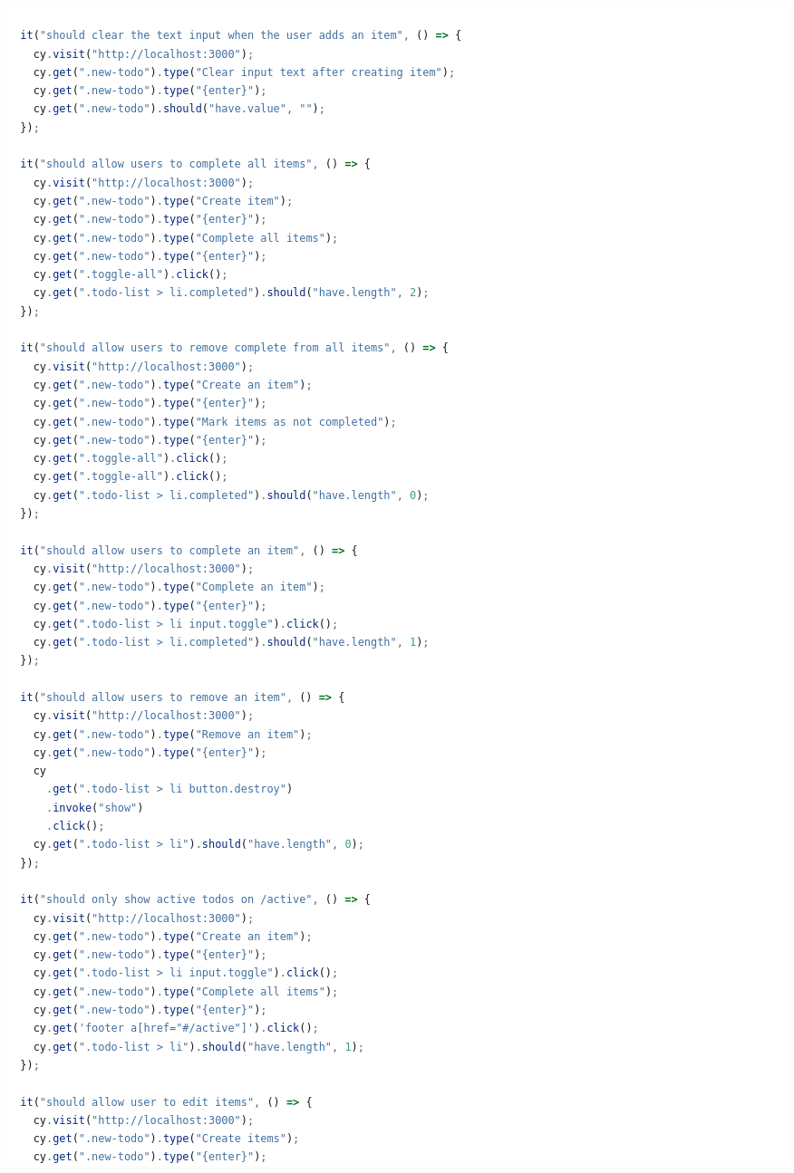 ```js

  it("should clear the text input when the user adds an item", () => {
    cy.visit("http://localhost:3000");
    cy.get(".new-todo").type("Clear input text after creating item");
    cy.get(".new-todo").type("{enter}");
    cy.get(".new-todo").should("have.value", "");
  });

  it("should allow users to complete all items", () => {
    cy.visit("http://localhost:3000");
    cy.get(".new-todo").type("Create item");
    cy.get(".new-todo").type("{enter}");
    cy.get(".new-todo").type("Complete all items");
    cy.get(".new-todo").type("{enter}");
    cy.get(".toggle-all").click();
    cy.get(".todo-list > li.completed").should("have.length", 2);
  });

  it("should allow users to remove complete from all items", () => {
    cy.visit("http://localhost:3000");
    cy.get(".new-todo").type("Create an item");
    cy.get(".new-todo").type("{enter}");
    cy.get(".new-todo").type("Mark items as not completed");
    cy.get(".new-todo").type("{enter}");
    cy.get(".toggle-all").click();
    cy.get(".toggle-all").click();
    cy.get(".todo-list > li.completed").should("have.length", 0);
  });

  it("should allow users to complete an item", () => {
    cy.visit("http://localhost:3000");
    cy.get(".new-todo").type("Complete an item");
    cy.get(".new-todo").type("{enter}");
    cy.get(".todo-list > li input.toggle").click();
    cy.get(".todo-list > li.completed").should("have.length", 1);
  });

  it("should allow users to remove an item", () => {
    cy.visit("http://localhost:3000");
    cy.get(".new-todo").type("Remove an item");
    cy.get(".new-todo").type("{enter}");
    cy
      .get(".todo-list > li button.destroy")
      .invoke("show")
      .click();
    cy.get(".todo-list > li").should("have.length", 0);
  });

  it("should only show active todos on /active", () => {
    cy.visit("http://localhost:3000");
    cy.get(".new-todo").type("Create an item");
    cy.get(".new-todo").type("{enter}");
    cy.get(".todo-list > li input.toggle").click();
    cy.get(".new-todo").type("Complete all items");
    cy.get(".new-todo").type("{enter}");
    cy.get('footer a[href="#/active"]').click();
    cy.get(".todo-list > li").should("have.length", 1);
  });

  it("should allow user to edit items", () => {
    cy.visit("http://localhost:3000");
    cy.get(".new-todo").type("Create items");
    cy.get(".new-todo").type("{enter}");
```